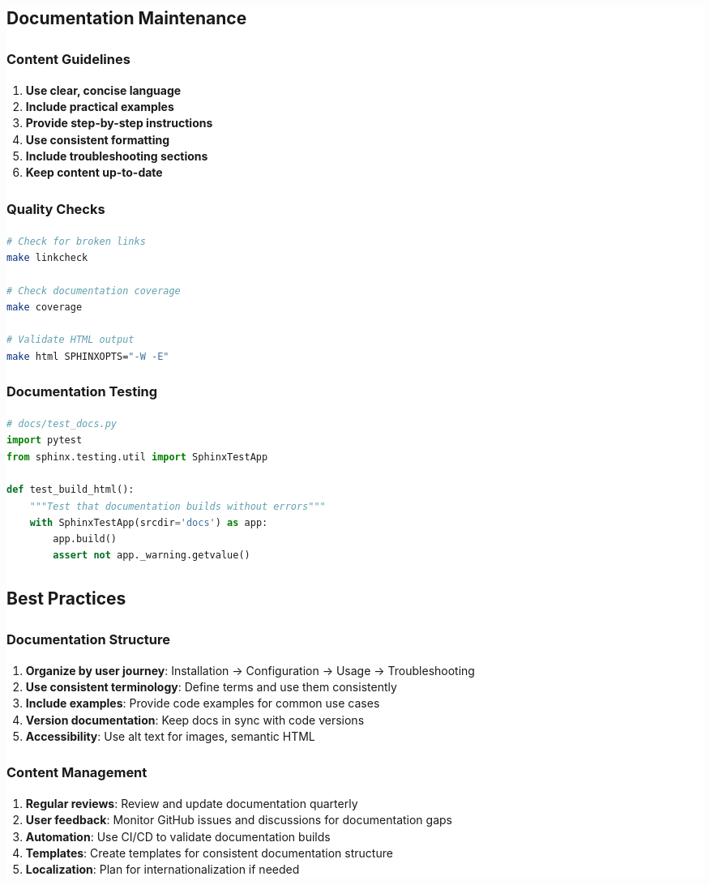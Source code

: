 ## Documentation Maintenance

### Content Guidelines

1. **Use clear, concise language**
2. **Include practical examples**
3. **Provide step-by-step instructions**
4. **Use consistent formatting**
5. **Include troubleshooting sections**
6. **Keep content up-to-date**

### Quality Checks

```bash
# Check for broken links
make linkcheck

# Check documentation coverage
make coverage

# Validate HTML output
make html SPHINXOPTS="-W -E"
```

### Documentation Testing

```python
# docs/test_docs.py
import pytest
from sphinx.testing.util import SphinxTestApp

def test_build_html():
    """Test that documentation builds without errors"""
    with SphinxTestApp(srcdir='docs') as app:
        app.build()
        assert not app._warning.getvalue()
```

## Best Practices

### Documentation Structure

1. **Organize by user journey**: Installation → Configuration → Usage → Troubleshooting
2. **Use consistent terminology**: Define terms and use them consistently
3. **Include examples**: Provide code examples for common use cases
4. **Version documentation**: Keep docs in sync with code versions
5. **Accessibility**: Use alt text for images, semantic HTML

### Content Management

1. **Regular reviews**: Review and update documentation quarterly
2. **User feedback**: Monitor GitHub issues and discussions for documentation gaps
3. **Automation**: Use CI/CD to validate documentation builds
4. **Templates**: Create templates for consistent documentation structure
5. **Localization**: Plan for internationalization if needed
